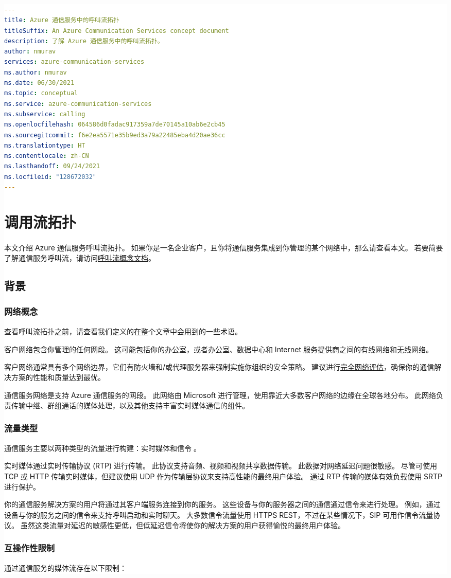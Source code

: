 ```yaml
---
title: Azure 通信服务中的呼叫流拓扑
titleSuffix: An Azure Communication Services concept document
description: 了解 Azure 通信服务中的呼叫流拓扑。
author: nmurav
services: azure-communication-services
ms.author: nmurav
ms.date: 06/30/2021
ms.topic: conceptual
ms.service: azure-communication-services
ms.subservice: calling
ms.openlocfilehash: 064586d0fadac917359a7de70145a10ab6e2cb45
ms.sourcegitcommit: f6e2ea5571e35b9ed3a79a22485eba4d20ae36cc
ms.translationtype: HT
ms.contentlocale: zh-CN
ms.lasthandoff: 09/24/2021
ms.locfileid: "128672032"
---
```

# <a name="call-flow-topologies"></a>调用流拓扑
本文介绍 Azure 通信服务呼叫流拓扑。 如果你是一名企业客户，且你将通信服务集成到你管理的某个网络中，那么请查看本文。 若要简要了解通信服务呼叫流，请访问[呼叫流概念文档](./call-flows.md)。

## <a name="background"></a>背景

### <a name="network-concepts"></a>网络概念

查看呼叫流拓扑之前，请查看我们定义的在整个文章中会用到的一些术语。

客户网络包含你管理的任何网段。 这可能包括你的办公室，或者办公室、数据中心和 Internet 服务提供商之间的有线网络和无线网络。

客户网络通常具有多个网络边界，它们有防火墙和/或代理服务器来强制实施你组织的安全策略。 建议进行[完全网络评估](/microsoftteams/3-envision-evaluate-my-environment)，确保你的通信解决方案的性能和质量达到最优。

通信服务网络是支持 Azure 通信服务的网段。 此网络由 Microsoft 进行管理，使用靠近大多数客户网络的边缘在全球各地分布。 此网络负责传输中继、群组通话的媒体处理，以及其他支持丰富实时媒体通信的组件。

### <a name="types-of-traffic"></a>流量类型

通信服务主要以两种类型的流量进行构建：实时媒体和信令 。

实时媒体通过实时传输协议 (RTP) 进行传输。 此协议支持音频、视频和视频共享数据传输。 此数据对网络延迟问题很敏感。 尽管可使用 TCP 或 HTTP 传输实时媒体，但建议使用 UDP 作为传输层协议来支持高性能的最终用户体验。 通过 RTP 传输的媒体有效负载使用 SRTP 进行保护。

你的通信服务解决方案的用户将通过其客户端服务连接到你的服务。 这些设备与你的服务器之间的通信通过信令来进行处理。 例如，通过设备与你的服务之间的信令来支持呼叫启动和实时聊天。 大多数信令流量使用 HTTPS REST，不过在某些情况下，SIP 可用作信令流量协议。 虽然这类流量对延迟的敏感性更低，但低延迟信令将使你的解决方案的用户获得愉悦的最终用户体验。

### <a name="interoperability-restrictions"></a>互操作性限制

通过通信服务的媒体流存在以下限制：
